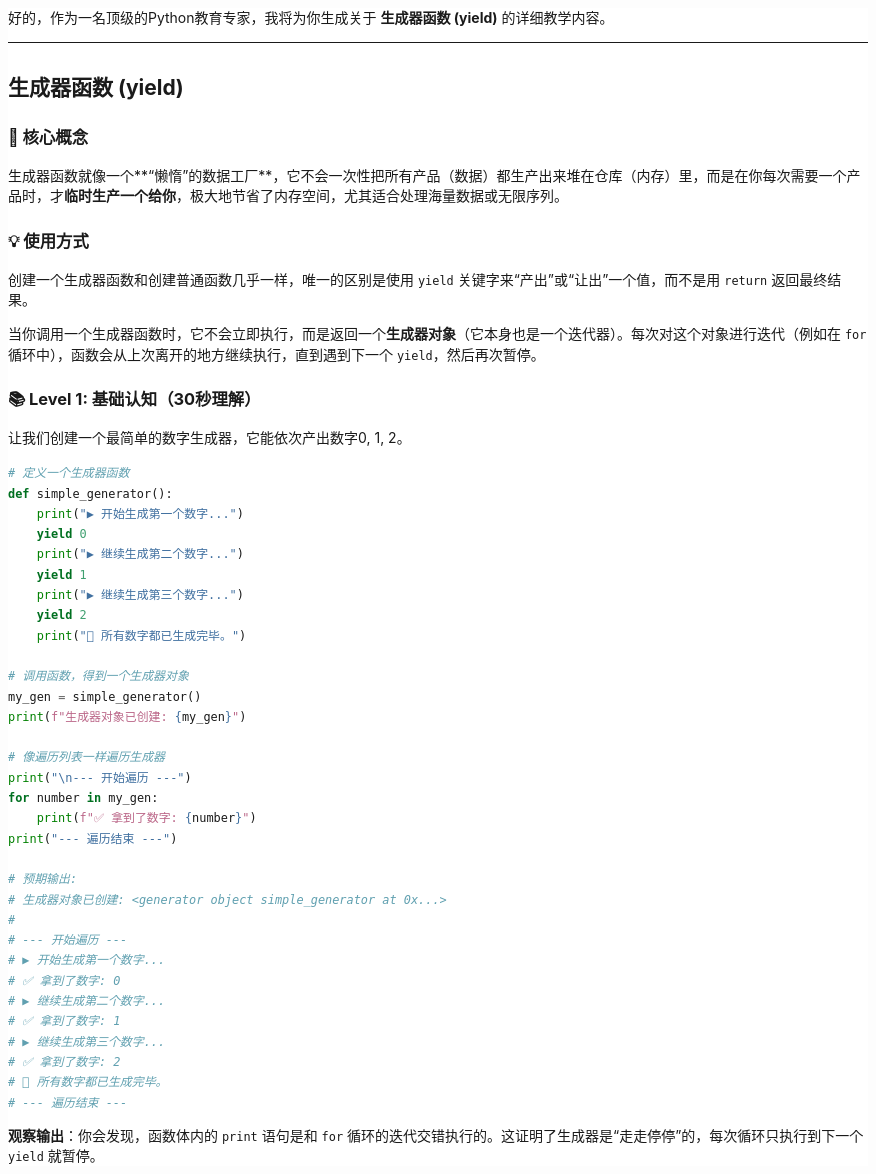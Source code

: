 好的，作为一名顶级的Python教育专家，我将为你生成关于 **生成器函数 (yield)** 的详细教学内容。

---

## 生成器函数 (yield)

### 🎯 核心概念

生成器函数就像一个**“懒惰”的数据工厂**，它不会一次性把所有产品（数据）都生产出来堆在仓库（内存）里，而是在你每次需要一个产品时，才**临时生产一个给你**，极大地节省了内存空间，尤其适合处理海量数据或无限序列。

### 💡 使用方式

创建一个生成器函数和创建普通函数几乎一样，唯一的区别是使用 `yield` 关键字来“产出”或“让出”一个值，而不是用 `return` 返回最终结果。

当你调用一个生成器函数时，它不会立即执行，而是返回一个**生成器对象**（它本身也是一个迭代器）。每次对这个对象进行迭代（例如在 `for` 循环中），函数会从上次离开的地方继续执行，直到遇到下一个 `yield`，然后再次暂停。

### 📚 Level 1: 基础认知（30秒理解）

让我们创建一个最简单的数字生成器，它能依次产出数字0, 1, 2。

```python
# 定义一个生成器函数
def simple_generator():
    print("▶️ 开始生成第一个数字...")
    yield 0
    print("▶️ 继续生成第二个数字...")
    yield 1
    print("▶️ 继续生成第三个数字...")
    yield 2
    print("🛑 所有数字都已生成完毕。")

# 调用函数，得到一个生成器对象
my_gen = simple_generator()
print(f"生成器对象已创建: {my_gen}")

# 像遍历列表一样遍历生成器
print("\n--- 开始遍历 ---")
for number in my_gen:
    print(f"✅ 拿到了数字: {number}")
print("--- 遍历结束 ---")

# 预期输出:
# 生成器对象已创建: <generator object simple_generator at 0x...>
#
# --- 开始遍历 ---
# ▶️ 开始生成第一个数字...
# ✅ 拿到了数字: 0
# ▶️ 继续生成第二个数字...
# ✅ 拿到了数字: 1
# ▶️ 继续生成第三个数字...
# ✅ 拿到了数字: 2
# 🛑 所有数字都已生成完毕。
# --- 遍历结束 ---
```
**观察输出**：你会发现，函数体内的 `print` 语句是和 `for` 循环的迭代交错执行的。这证明了生成器是“走走停停”的，每次循环只执行到下一个 `yield` 就暂停。
